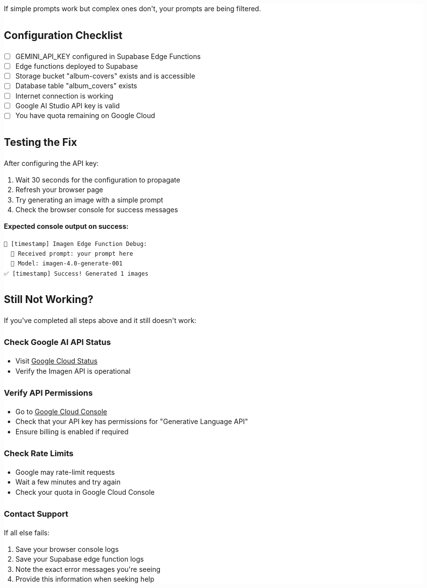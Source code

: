 If simple prompts work but complex ones don't, your prompts are being filtered.

## Configuration Checklist

- [ ] GEMINI_API_KEY configured in Supabase Edge Functions
- [ ] Edge functions deployed to Supabase
- [ ] Storage bucket "album-covers" exists and is accessible
- [ ] Database table "album_covers" exists
- [ ] Internet connection is working
- [ ] Google AI Studio API key is valid
- [ ] You have quota remaining on Google Cloud

## Testing the Fix

After configuring the API key:

1. Wait 30 seconds for the configuration to propagate
2. Refresh your browser page
3. Try generating an image with a simple prompt
4. Check the browser console for success messages

**Expected console output on success:**
```
🎯 [timestamp] Imagen Edge Function Debug:
  📝 Received prompt: your prompt here
  🤖 Model: imagen-4.0-generate-001
✅ [timestamp] Success! Generated 1 images
```

## Still Not Working?

If you've completed all steps above and it still doesn't work:

### Check Google AI API Status
- Visit [Google Cloud Status](https://status.cloud.google.com/)
- Verify the Imagen API is operational

### Verify API Permissions
- Go to [Google Cloud Console](https://console.cloud.google.com/)
- Check that your API key has permissions for "Generative Language API"
- Ensure billing is enabled if required

### Check Rate Limits
- Google may rate-limit requests
- Wait a few minutes and try again
- Check your quota in Google Cloud Console

### Contact Support
If all else fails:
1. Save your browser console logs
2. Save your Supabase edge function logs
3. Note the exact error messages you're seeing
4. Provide this information when seeking help
